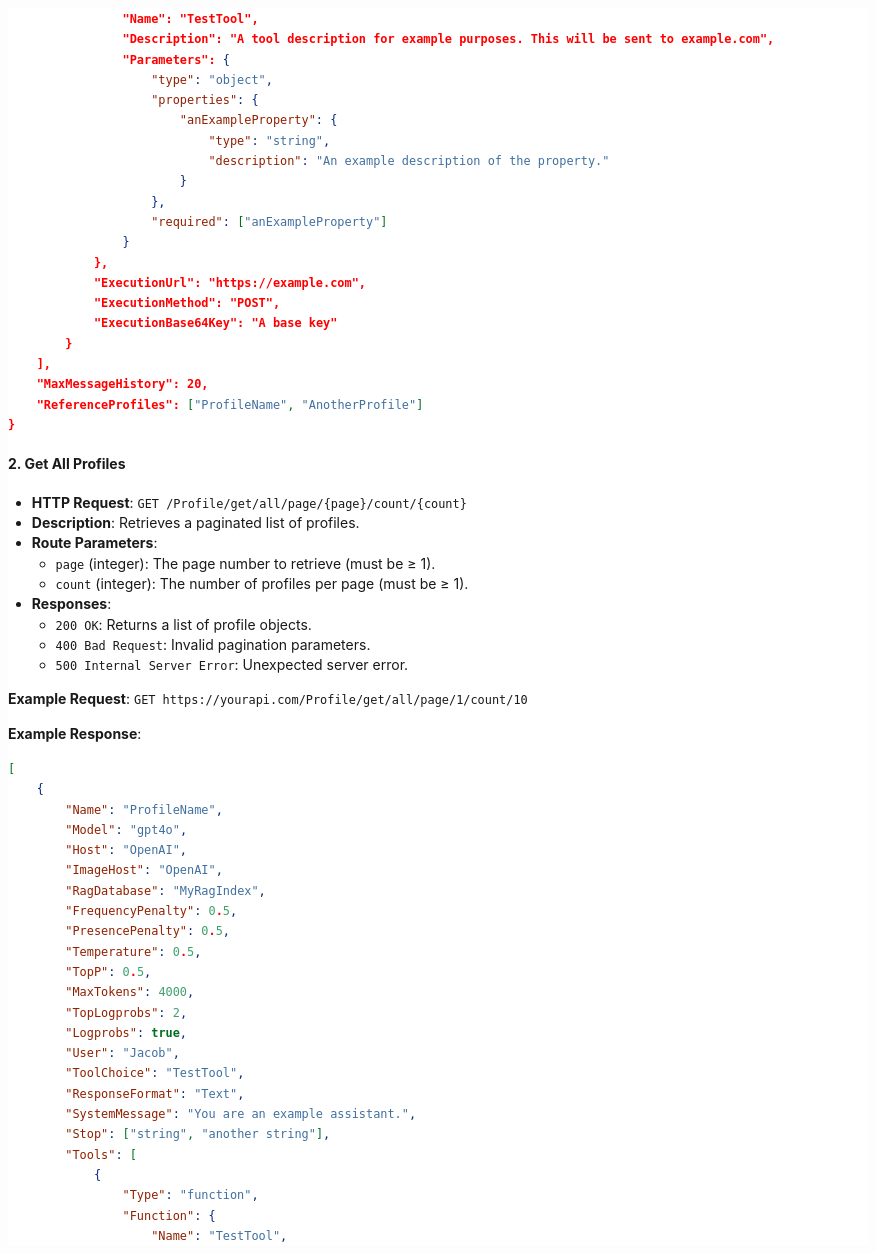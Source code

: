 ```json
                "Name": "TestTool",   
                "Description": "A tool description for example purposes. This will be sent to example.com",   
                "Parameters": {   
                    "type": "object",   
                    "properties": {   
                        "anExampleProperty": {   
                            "type": "string",   
                            "description": "An example description of the property."   
                        } 
                    },  
                    "required": ["anExampleProperty"]  
                } 
            },  
            "ExecutionUrl": "https://example.com",   
            "ExecutionMethod": "POST",   
            "ExecutionBase64Key": "A base key"   
        } 
    ],  
    "MaxMessageHistory": 20,   
    "ReferenceProfiles": ["ProfileName", "AnotherProfile"]  
}
```

#### 2\. Get All Profiles

-   **HTTP Request**: `GET /Profile/get/all/page/{page}/count/{count}`
-   **Description**: Retrieves a paginated list of profiles.
-   **Route Parameters**:
    -   `page` (integer): The page number to retrieve (must be ≥ 1).
    -   `count` (integer): The number of profiles per page (must be ≥ 1).
-   **Responses**:
    -   `200 OK`: Returns a list of profile objects.
    -   `400 Bad Request`: Invalid pagination parameters.
    -   `500 Internal Server Error`: Unexpected server error.

**Example Request**:
`GET https://yourapi.com/Profile/get/all/page/1/count/10`

**Example Response**:
```json
[
    {   
        "Name": "ProfileName",   
        "Model": "gpt4o",   
        "Host": "OpenAI",   
        "ImageHost": "OpenAI",   
        "RagDatabase": "MyRagIndex",   
        "FrequencyPenalty": 0.5,   
        "PresencePenalty": 0.5,   
        "Temperature": 0.5,   
        "TopP": 0.5,
        "MaxTokens": 4000,
        "TopLogprobs": 2,   
        "Logprobs": true,   
        "User": "Jacob",   
        "ToolChoice": "TestTool",   
        "ResponseFormat": "Text",   
        "SystemMessage": "You are an example assistant.",   
        "Stop": ["string", "another string"],   
        "Tools": [  
            {  
                "Type": "function",   
                "Function": {   
                    "Name": "TestTool",   
```